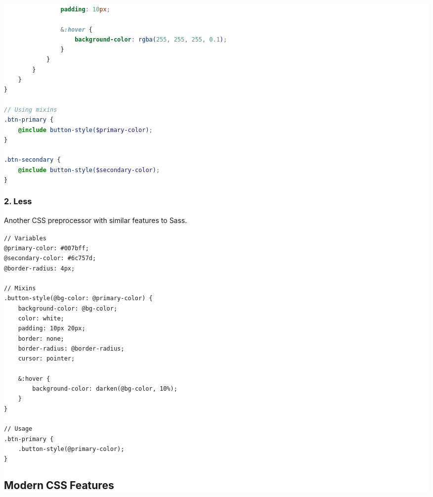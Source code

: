 ```scss
                padding: 10px;
                
                &:hover {
                    background-color: rgba(255, 255, 255, 0.1);
                }
            }
        }
    }
}

// Using mixins
.btn-primary {
    @include button-style($primary-color);
}

.btn-secondary {
    @include button-style($secondary-color);
}
```

### 2. Less

Another CSS preprocessor with similar features to Sass.

```less
// Variables
@primary-color: #007bff;
@secondary-color: #6c757d;
@border-radius: 4px;

// Mixins
.button-style(@bg-color: @primary-color) {
    background-color: @bg-color;
    color: white;
    padding: 10px 20px;
    border: none;
    border-radius: @border-radius;
    cursor: pointer;
    
    &:hover {
        background-color: darken(@bg-color, 10%);
    }
}

// Usage
.btn-primary {
    .button-style(@primary-color);
}
```

## Modern CSS Features

